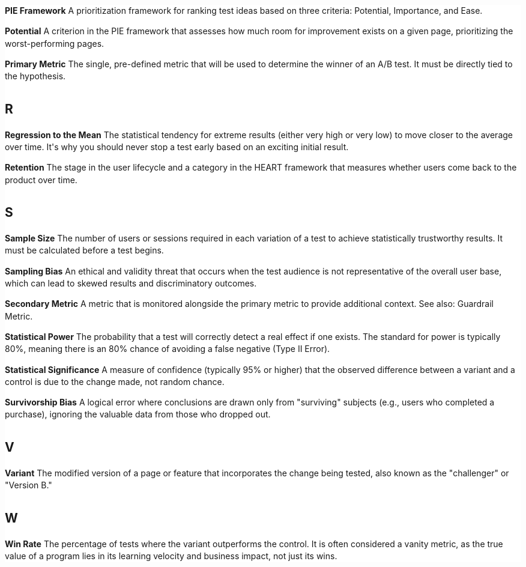 **PIE Framework**
A prioritization framework for ranking test ideas based on three criteria: Potential, Importance, and Ease.

**Potential**
A criterion in the PIE framework that assesses how much room for improvement exists on a given page, prioritizing the worst-performing pages.

**Primary Metric**
The single, pre-defined metric that will be used to determine the winner of an A/B test. It must be directly tied to the hypothesis.

## R

**Regression to the Mean**
The statistical tendency for extreme results (either very high or very low) to move closer to the average over time. It's why you should never stop a test early based on an exciting initial result.

**Retention**
The stage in the user lifecycle and a category in the HEART framework that measures whether users come back to the product over time.

## S

**Sample Size**
The number of users or sessions required in each variation of a test to achieve statistically trustworthy results. It must be calculated before a test begins.

**Sampling Bias**
An ethical and validity threat that occurs when the test audience is not representative of the overall user base, which can lead to skewed results and discriminatory outcomes.

**Secondary Metric**
A metric that is monitored alongside the primary metric to provide additional context. See also: Guardrail Metric.

**Statistical Power**
The probability that a test will correctly detect a real effect if one exists. The standard for power is typically 80%, meaning there is an 80% chance of avoiding a false negative (Type II Error).

**Statistical Significance**
A measure of confidence (typically 95% or higher) that the observed difference between a variant and a control is due to the change made, not random chance.

**Survivorship Bias**
A logical error where conclusions are drawn only from "surviving" subjects (e.g., users who completed a purchase), ignoring the valuable data from those who dropped out.

## V

**Variant**
The modified version of a page or feature that incorporates the change being tested, also known as the "challenger" or "Version B."

## W

**Win Rate**
The percentage of tests where the variant outperforms the control. It is often considered a vanity metric, as the true value of a program lies in its learning velocity and business impact, not just its wins.
